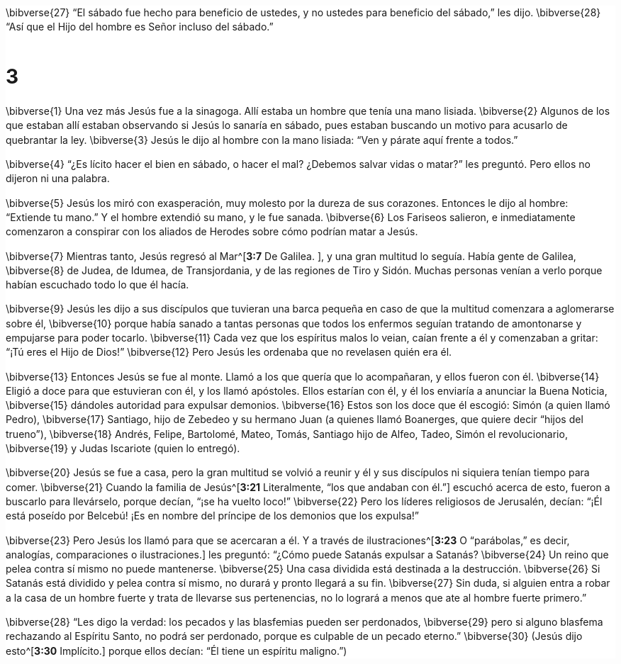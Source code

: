 \bibverse{27} “El sábado fue hecho para beneficio de ustedes, y no ustedes para beneficio del sábado,” les dijo. \bibverse{28} “Así que el Hijo del hombre es Señor incluso del sábado.” 

# 3 
\bibverse{1} Una vez más Jesús fue a la sinagoga. Allí estaba un hombre que tenía una mano lisiada. \bibverse{2} Algunos de los que estaban allí estaban observando si Jesús lo sanaría en sábado, pues estaban buscando un motivo para acusarlo de quebrantar la ley. \bibverse{3} Jesús le dijo al hombre con la mano lisiada: “Ven y párate aquí frente a todos.” 

\bibverse{4} “¿Es lícito hacer el bien en sábado, o hacer el mal? ¿Debemos salvar vidas o matar?” les preguntó. Pero ellos no dijeron ni una palabra. 

\bibverse{5} Jesús los miró con exasperación, muy molesto por la dureza de sus corazones. Entonces le dijo al hombre: “Extiende tu mano.” Y el hombre extendió su mano, y le fue sanada. \bibverse{6} Los Fariseos salieron, e inmediatamente comenzaron a conspirar con los aliados de Herodes sobre cómo podrían matar a Jesús. 

\bibverse{7} Mientras tanto, Jesús regresó al Mar^[**3:7** De Galilea. ], y una gran multitud lo seguía. Había gente de Galilea, \bibverse{8} de Judea, de Idumea, de Transjordania, y de las regiones de Tiro y Sidón. Muchas personas venían a verlo porque habían escuchado todo lo que él hacía. 


\bibverse{9} Jesús les dijo a sus discípulos que tuvieran una barca pequeña en caso de que la multitud comenzara a aglomerarse sobre él, \bibverse{10} porque había sanado a tantas personas que todos los enfermos seguían tratando de amontonarse y empujarse para poder tocarlo. \bibverse{11} Cada vez que los espíritus malos lo veian, caían frente a él y comenzaban a gritar: “¡Tú eres el Hijo de Dios!” \bibverse{12} Pero Jesús les ordenaba que no revelasen quién era él. 

\bibverse{13} Entonces Jesús se fue al monte. Llamó a los que quería que lo acompañaran, y ellos fueron con él. \bibverse{14} Eligió a doce para que estuvieran con él, y los llamó apóstoles. Ellos estarían con él, y él los enviaría a anunciar la Buena Noticia, \bibverse{15} dándoles autoridad para expulsar demonios. \bibverse{16} Estos son los doce que él escogió: Simón (a quien llamó Pedro), \bibverse{17} Santiago, hijo de Zebedeo y su hermano Juan (a quienes llamó Boanerges, que quiere decir “hijos del trueno”), \bibverse{18} Andrés, Felipe, Bartolomé, Mateo, Tomás, Santiago hijo de Alfeo, Tadeo, Simón el revolucionario, \bibverse{19} y Judas Iscariote (quien lo entregó). 

\bibverse{20} Jesús se fue a casa, pero la gran multitud se volvió a reunir y él y sus discípulos ni siquiera tenían tiempo para comer. \bibverse{21} Cuando la familia de Jesús^[**3:21** Literalmente, “los que andaban con él.”] escuchó acerca de esto, fueron a buscarlo para llevárselo, porque decían, “¡se ha vuelto loco!” \bibverse{22} Pero los líderes religiosos de Jerusalén, decían: “¡Él está poseído por Belcebú! ¡Es en nombre del príncipe de los demonios que los expulsa!” 


\bibverse{23} Pero Jesús los llamó para que se acercaran a él. Y a través de ilustraciones^[**3:23** O “parábolas,” es decir, analogías, comparaciones o ilustraciones.] les preguntó: “¿Cómo puede Satanás expulsar a Satanás? \bibverse{24} Un reino que pelea contra sí mismo no puede mantenerse. \bibverse{25} Una casa dividida está destinada a la destrucción. \bibverse{26} Si Satanás está dividido y pelea contra sí mismo, no durará y pronto llegará a su fin. \bibverse{27} Sin duda, si alguien entra a robar a la casa de un hombre fuerte y trata de llevarse sus pertenencias, no lo logrará a menos que ate al hombre fuerte primero.” 


\bibverse{28} “Les digo la verdad: los pecados y las blasfemias pueden ser perdonados, \bibverse{29} pero si alguno blasfema rechazando al Espíritu Santo, no podrá ser perdonado, porque es culpable de un pecado eterno.” \bibverse{30} (Jesús dijo esto^[**3:30** Implícito.] porque ellos decían: “Él tiene un espíritu maligno.”) 
